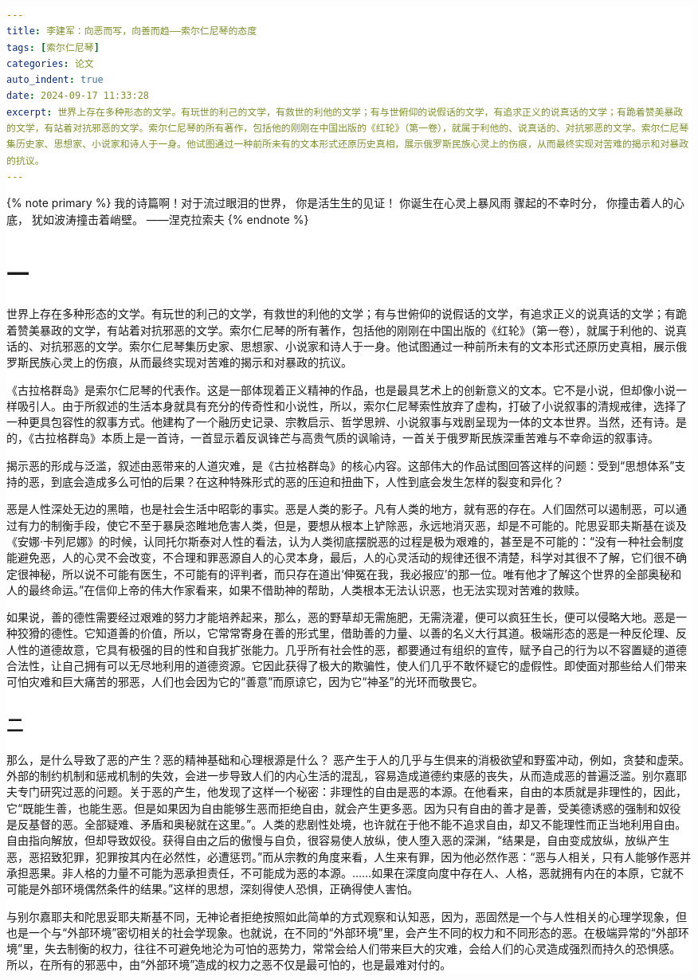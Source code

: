 ```yaml
---
title: 李建军：向恶而写，向善而趋——索尔仁尼琴的态度
tags: [索尔仁尼琴]
categories: 论文
auto_indent: true
date: 2024-09-17 11:33:28
excerpt: 世界上存在多种形态的文学。有玩世的利己的文学，有救世的利他的文学；有与世俯仰的说假话的文学，有追求正义的说真话的文学；有跪着赞美暴政的文学，有站着对抗邪恶的文学。索尔仁尼琴的所有著作，包括他的刚刚在中国出版的《红轮》（第一卷），就属于利他的、说真话的、对抗邪恶的文学。索尔仁尼琴集历史家、思想家、小说家和诗人于一身。他试图通过一种前所未有的文本形式还原历史真相，展示俄罗斯民族心灵上的伤痕，从而最终实现对苦难的揭示和对暴政的抗议。
---
```

{% note primary %}
我的诗篇啊！对于流过眼泪的世界，
你是活生生的见证！
你诞生在心灵上暴风雨
骤起的不幸时分，
你撞击着人的心底，
犹如波涛撞击着峭壁。
——涅克拉索夫
{% endnote %}
# 一
世界上存在多种形态的文学。有玩世的利己的文学，有救世的利他的文学；有与世俯仰的说假话的文学，有追求正义的说真话的文学；有跪着赞美暴政的文学，有站着对抗邪恶的文学。索尔仁尼琴的所有著作，包括他的刚刚在中国出版的《红轮》（第一卷），就属于利他的、说真话的、对抗邪恶的文学。索尔仁尼琴集历史家、思想家、小说家和诗人于一身。他试图通过一种前所未有的文本形式还原历史真相，展示俄罗斯民族心灵上的伤痕，从而最终实现对苦难的揭示和对暴政的抗议。

《古拉格群岛》是索尔仁尼琴的代表作。这是一部体现着正义精神的作品，也是最具艺术上的创新意义的文本。它不是小说，但却像小说一样吸引人。由于所叙述的生活本身就具有充分的传奇性和小说性，所以，索尔仁尼琴索性放弃了虚构，打破了小说叙事的清规戒律，选择了一种更具包容性的叙事方式。他建构了一个融历史记录、宗教启示、哲学思辨、小说叙事与戏剧呈现为一体的文本世界。当然，还有诗。是的，《古拉格群岛》本质上是一首诗，一首显示着反讽锋芒与高贵气质的讽喻诗，一首关于俄罗斯民族深重苦难与不幸命运的叙事诗。

揭示恶的形成与泛滥，叙述由恶带来的人道灾难，是《古拉格群岛》的核心内容。这部伟大的作品试图回答这样的问题：受到“思想体系”支持的恶，到底会造成多么可怕的后果？在这种特殊形式的恶的压迫和扭曲下，人性到底会发生怎样的裂变和异化？

恶是人性深处无边的黑暗，也是社会生活中昭彰的事实。恶是人类的影子。凡有人类的地方，就有恶的存在。人们固然可以遏制恶，可以通过有力的制衡手段，使它不至于暴戾恣睢地危害人类，但是，要想从根本上铲除恶，永远地消灭恶，却是不可能的。陀思妥耶夫斯基在谈及《安娜·卡列尼娜》的时候，认同托尔斯泰对人性的看法，认为人类彻底摆脱恶的过程是极为艰难的，甚至是不可能的：“没有一种社会制度能避免恶，人的心灵不会改变，不合理和罪恶源自人的心灵本身，最后，人的心灵活动的规律还很不清楚，科学对其很不了解，它们很不确定很神秘，所以说不可能有医生，不可能有的评判者，而只存在道出‘伸冤在我，我必报应’的那一位。唯有他才了解这个世界的全部奥秘和人的最终命运。”在信仰上帝的伟大作家看来，如果不借助神的帮助，人类根本无法认识恶，也无法实现对苦难的救赎。

如果说，善的德性需要经过艰难的努力才能培养起来，那么，恶的野草却无需施肥，无需浇灌，便可以疯狂生长，便可以侵略大地。恶是一种狡猾的德性。它知道善的价值，所以，它常常寄身在善的形式里，借助善的力量、以善的名义大行其道。极端形态的恶是一种反伦理、反人性的道德故意，它具有极强的目的性和自我扩张能力。几乎所有社会性的恶，都要通过有组织的宣传，赋予自己的行为以不容置疑的道德合法性，让自己拥有可以无尽地利用的道德资源。它因此获得了极大的欺骗性，使人们几乎不敢怀疑它的虚假性。即使面对那些给人们带来可怕灾难和巨大痛苦的邪恶，人们也会因为它的“善意”而原谅它，因为它“神圣”的光环而敬畏它。
## 二
那么，是什么导致了恶的产生？恶的精神基础和心理根源是什么？
恶产生于人的几乎与生倶来的消极欲望和野蛮冲动，例如，贪婪和虚荣。外部的制约机制和惩戒机制的失效，会进一步导致人们的内心生活的混乱，容易造成道德约束感的丧失，从而造成恶的普遍泛滥。别尔嘉耶夫专门研究过恶的问题。关于恶的产生，他发现了这样一个秘密：非理性的自由是恶的本源。在他看来，自由的本质就是非理性的，因此，它“既能生善，也能生恶。但是如果因为自由能够生恶而拒绝自由，就会产生更多恶。因为只有自由的善才是善，受美德诱惑的强制和奴役是反基督的恶。全部疑难、矛盾和奥秘就在这里。”。人类的悲剧性处境，也许就在于他不能不追求自由，却又不能理性而正当地利用自由。自由指向解放，但却导致奴役。获得自由之后的傲慢与自负，很容易使人放纵，使人堕入恶的深渊，“结果是，自由变成放纵，放纵产生恶，恶招致犯罪，犯罪按其内在必然性，必遭惩罚。”而从宗教的角度来看，人生来有罪，因为他必然作恶：“恶与人相关，只有人能够作恶并承担恶果。非人格的力量不可能为恶承担责任，不可能成为恶的本源。……如果在深度向度中存在人、人格，恶就拥有内在的本原，它就不可能是外部环境偶然条件的结果。”这样的思想，深刻得使人恐惧，正确得使人害怕。

与别尔嘉耶夫和陀思妥耶夫斯基不同，无神论者拒绝按照如此简单的方式观察和认知恶，因为，恶固然是一个与人性相关的心理学现象，但也是一个与“外部环境”密切相关的社会学现象。也就说，在不同的“外部环境”里，会产生不同的权力和不同形态的恶。在极端异常的“外部环境”里，失去制衡的权力，往往不可避免地沦为可怕的恶势力，常常会给人们带来巨大的灾难，会给人们的心灵造成强烈而持久的恐惧感。所以，在所有的邪恶中，由“外部环境”造成的权力之恶不仅是最可怕的，也是最难对付的。
